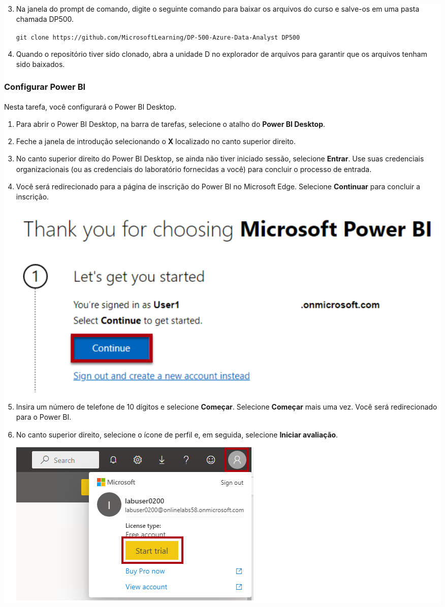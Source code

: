 3. Na janela do prompt de comando, digite o seguinte comando para baixar os arquivos do curso e salve-os em uma pasta chamada DP500.

   `git clone https://github.com/MicrosoftLearning/DP-500-Azure-Data-Analyst DP500`

4. Quando o repositório tiver sido clonado, abra a unidade D no explorador de arquivos para garantir que os arquivos tenham sido baixados.

### Configurar Power BI

Nesta tarefa, você configurará o Power BI Desktop.

1. Para abrir o Power BI Desktop, na barra de tarefas, selecione o atalho do **Power BI Desktop**.

2. Feche a janela de introdução selecionando o **X** localizado no canto superior direito.

3. No canto superior direito do Power BI Desktop, se ainda não tiver iniciado sessão, selecione **Entrar**. Use suas credenciais organizacionais (ou as credenciais do laboratório fornecidas a você) para concluir o processo de entrada.

4. Você será redirecionado para a página de inscrição do Power BI no Microsoft Edge. Selecione **Continuar** para concluir a inscrição.

   ![](../images/dp500-create-a-star-schema-model-image3b.png)

5. Insira um número de telefone de 10 dígitos e selecione **Começar**. Selecione **Começar** mais uma vez. Você será redirecionado para o Power BI.

6. No canto superior direito, selecione o ícone de perfil e, em seguida, selecione **Iniciar avaliação**.

   ![](../images/dp500-create-a-dataflow-image3.png)
